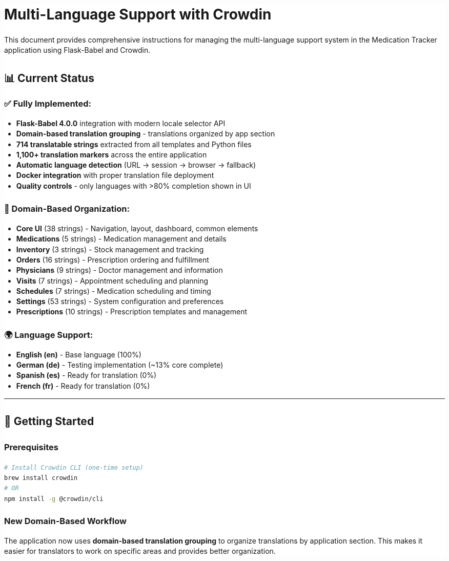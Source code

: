 # Multi-Language Support with Crowdin

This document provides comprehensive instructions for managing the multi-language support system in the Medication Tracker application using Flask-Babel and Crowdin.

## 📊 Current Status

### ✅ Fully Implemented:
- **Flask-Babel 4.0.0** integration with modern locale selector API
- **Domain-based translation grouping** - translations organized by app section
- **714 translatable strings** extracted from all templates and Python files  
- **1,100+ translation markers** across the entire application
- **Automatic language detection** (URL → session → browser → fallback)
- **Docker integration** with proper translation file deployment
- **Quality controls** - only languages with >80% completion shown in UI

### 🎯 Domain-Based Organization:
- **Core UI** (38 strings) - Navigation, layout, dashboard, common elements
- **Medications** (5 strings) - Medication management and details
- **Inventory** (3 strings) - Stock management and tracking
- **Orders** (16 strings) - Prescription ordering and fulfillment
- **Physicians** (9 strings) - Doctor management and information
- **Visits** (7 strings) - Appointment scheduling and planning
- **Schedules** (7 strings) - Medication scheduling and timing
- **Settings** (53 strings) - System configuration and preferences
- **Prescriptions** (10 strings) - Prescription templates and management

### 🌍 Language Support:
- **English (en)** - Base language (100%)
- **German (de)** - Testing implementation (~13% core complete)
- **Spanish (es)** - Ready for translation (0%)
- **French (fr)** - Ready for translation (0%)

---

## 🚀 Getting Started

### Prerequisites
```bash
# Install Crowdin CLI (one-time setup)
brew install crowdin
# OR
npm install -g @crowdin/cli
```

### New Domain-Based Workflow

The application now uses **domain-based translation grouping** to organize translations by application section. This makes it easier for translators to work on specific areas and provides better organization.
